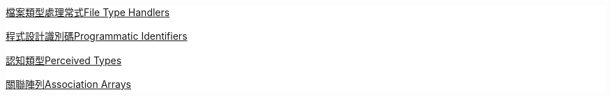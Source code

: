 [<span data-ttu-id="a492b-211">檔案類型處理常式</span><span class="sxs-lookup"><span data-stu-id="a492b-211">File Type Handlers</span></span>](fa-file-extensions.md)
</dt> <dt>

[<span data-ttu-id="a492b-212">程式設計識別碼</span><span class="sxs-lookup"><span data-stu-id="a492b-212">Programmatic Identifiers</span></span>](fa-progids.md)
</dt> <dt>

[<span data-ttu-id="a492b-213">認知類型</span><span class="sxs-lookup"><span data-stu-id="a492b-213">Perceived Types</span></span>](fa-perceivedtypes.md)
</dt> <dt>

[<span data-ttu-id="a492b-214">關聯陣列</span><span class="sxs-lookup"><span data-stu-id="a492b-214">Association Arrays</span></span>](fa-associationarray.md)
</dt> </dl>

 

 
